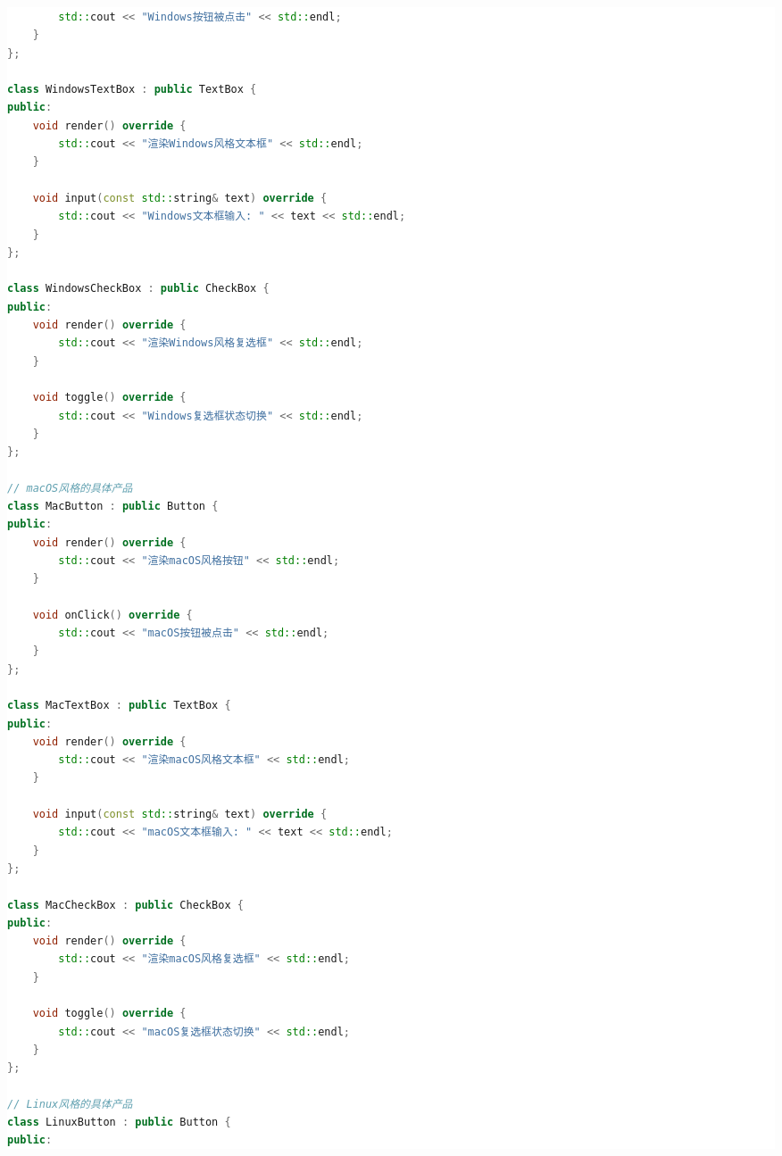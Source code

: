 ```cpp
        std::cout << "Windows按钮被点击" << std::endl;
    }
};

class WindowsTextBox : public TextBox {
public:
    void render() override {
        std::cout << "渲染Windows风格文本框" << std::endl;
    }
    
    void input(const std::string& text) override {
        std::cout << "Windows文本框输入: " << text << std::endl;
    }
};

class WindowsCheckBox : public CheckBox {
public:
    void render() override {
        std::cout << "渲染Windows风格复选框" << std::endl;
    }
    
    void toggle() override {
        std::cout << "Windows复选框状态切换" << std::endl;
    }
};

// macOS风格的具体产品
class MacButton : public Button {
public:
    void render() override {
        std::cout << "渲染macOS风格按钮" << std::endl;
    }
    
    void onClick() override {
        std::cout << "macOS按钮被点击" << std::endl;
    }
};

class MacTextBox : public TextBox {
public:
    void render() override {
        std::cout << "渲染macOS风格文本框" << std::endl;
    }
    
    void input(const std::string& text) override {
        std::cout << "macOS文本框输入: " << text << std::endl;
    }
};

class MacCheckBox : public CheckBox {
public:
    void render() override {
        std::cout << "渲染macOS风格复选框" << std::endl;
    }
    
    void toggle() override {
        std::cout << "macOS复选框状态切换" << std::endl;
    }
};

// Linux风格的具体产品
class LinuxButton : public Button {
public:
```